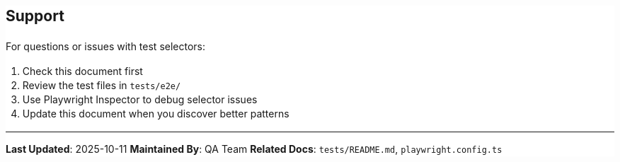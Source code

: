 ## Support

For questions or issues with test selectors:
1. Check this document first
2. Review the test files in `tests/e2e/`
3. Use Playwright Inspector to debug selector issues
4. Update this document when you discover better patterns

---

**Last Updated**: 2025-10-11
**Maintained By**: QA Team
**Related Docs**: `tests/README.md`, `playwright.config.ts`
